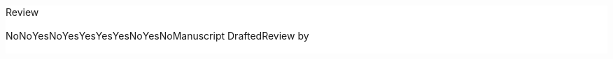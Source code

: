 Review</span></div></foreignObject></g></g><g class="edgeLabel" transform="" style="opacity: 1;"><g transform="translate(0,0)" class="label"><foreignObject width="0" height="0"><div xmlns="http://www.w3.org/1999/xhtml" style="display: inline-block; white-space: nowrap;"><span class="edgeLabel"></span></div></foreignObject></g></g><g class="edgeLabel" transform="translate(882.0281295776367,498.4562568664551)" style="opacity: 1;"><g transform="translate(-10.5234375,-13)" class="label"><foreignObject width="21.046875" height="26"><div xmlns="http://www.w3.org/1999/xhtml" style="display: inline-block; white-space: nowrap;"><span class="edgeLabel">No</span></div></foreignObject></g></g><g class="edgeLabel" transform="translate(882.0281295776367,67.07500076293945)" style="opacity: 1;"><g transform="translate(-10.5234375,-13)" class="label"><foreignObject width="21.046875" height="26"><div xmlns="http://www.w3.org/1999/xhtml" style="display: inline-block; white-space: nowrap;"><span class="edgeLabel">No</span></div></foreignObject></g></g><g class="edgeLabel" transform="translate(764.5609436035156,303.1375045776367)" style="opacity: 1;"><g transform="translate(-11.8046875,-13)" class="label"><foreignObject width="23.609375" height="26"><div xmlns="http://www.w3.org/1999/xhtml" style="display: inline-block; white-space: nowrap;"><span class="edgeLabel">Yes</span></div></foreignObject></g></g><g class="edgeLabel" transform="translate(520.2578125,424.12500762939453)" style="opacity: 1;"><g transform="translate(-10.5234375,-13)" class="label"><foreignObject width="21.046875" height="26"><div xmlns="http://www.w3.org/1999/xhtml" style="display: inline-block; white-space: nowrap;"><span class="edgeLabel">No</span></div></foreignObject></g></g><g class="edgeLabel" transform="translate(999.4953155517578,531.4562568664551)" style="opacity: 1;"><g transform="translate(-11.8046875,-13)" class="label"><foreignObject width="23.609375" height="26"><div xmlns="http://www.w3.org/1999/xhtml" style="display: inline-block; white-space: nowrap;"><span class="edgeLabel">Yes</span></div></foreignObject></g></g><g class="edgeLabel" transform="translate(999.4953155517578,116.36250114440918)" style="opacity: 1;"><g transform="translate(-11.8046875,-13)" class="label"><foreignObject width="23.609375" height="26"><div xmlns="http://www.w3.org/1999/xhtml" style="display: inline-block; white-space: nowrap;"><span class="edgeLabel">Yes</span></div></foreignObject></g></g><g class="edgeLabel" transform="translate(641.7687530517578,564.4562568664551)" style="opacity: 1;"><g transform="translate(-11.8046875,-13)" class="label"><foreignObject width="23.609375" height="26"><div xmlns="http://www.w3.org/1999/xhtml" style="display: inline-block; white-space: nowrap;"><span class="edgeLabel">Yes</span></div></foreignObject></g></g><g class="edgeLabel" transform="translate(1227.4671936035156,83.57500076293945)" style="opacity: 1;"><g transform="translate(-11.8046875,-13)" class="label"><foreignObject width="23.609375" height="26"><div xmlns="http://www.w3.org/1999/xhtml" style="display: inline-block; white-space: nowrap;"><span class="edgeLabel">Yes</span></div></foreignObject></g></g><g class="edgeLabel" transform="translate(764.5609436035156,182.1500015258789)" style="opacity: 1;"><g transform="translate(-10.5234375,-13)" class="label"><foreignObject width="21.046875" height="26"><div xmlns="http://www.w3.org/1999/xhtml" style="display: inline-block; white-space: nowrap;"><span class="edgeLabel">No</span></div></foreignObject></g></g><g class="edgeLabel" transform="translate(1448.1015625,132.86250114440918)" style="opacity: 1;"><g transform="translate(-11.8046875,-13)" class="label"><foreignObject width="23.609375" height="26"><div xmlns="http://www.w3.org/1999/xhtml" style="display: inline-block; white-space: nowrap;"><span class="edgeLabel">Yes</span></div></foreignObject></g></g><g class="edgeLabel" transform="translate(1337.7843780517578,531.4562568664551)" style="opacity: 1;"><g transform="translate(-10.5234375,-13)" class="label"><foreignObject width="21.046875" height="26"><div xmlns="http://www.w3.org/1999/xhtml" style="display: inline-block; white-space: nowrap;"><span class="edgeLabel">No</span></div></foreignObject></g></g><g class="edgeLabel" transform="" style="opacity: 1;"><g transform="translate(0,0)" class="label"><foreignObject width="0" height="0"><div xmlns="http://www.w3.org/1999/xhtml" style="display: inline-block; white-space: nowrap;"><span class="edgeLabel"></span></div></foreignObject></g></g></g><g class="nodes"><g class="node" id="A" transform="translate(98.65625,363.6312561035156)" style="opacity: 1;"><rect rx="5" ry="5" x="-78.65625" y="-23" width="157.3125" height="46"></rect><g class="label" transform="translate(0,0)"><g transform="translate(-68.65625,-13)"><foreignObject width="137.3125" height="26"><div xmlns="http://www.w3.org/1999/xhtml" style="display: inline-block; white-space: nowrap;">Manuscript Drafted</div></foreignObject></g></g></g><g class="node" id="B" transform="translate(420.21875,303.1375045776367)" style="opacity: 1;"><rect rx="0" ry="0" x="-64.515625" y="-23" width="129.03125" height="46"></rect><g class="label" transform="translate(0,0)"><g transform="translate(-54.515625,-13)"><foreignObject width="109.03125" height="26"><div xmlns="http://www.w3.org/1999/xhtml" style="display: inline-block; white-space: nowrap;">Review by